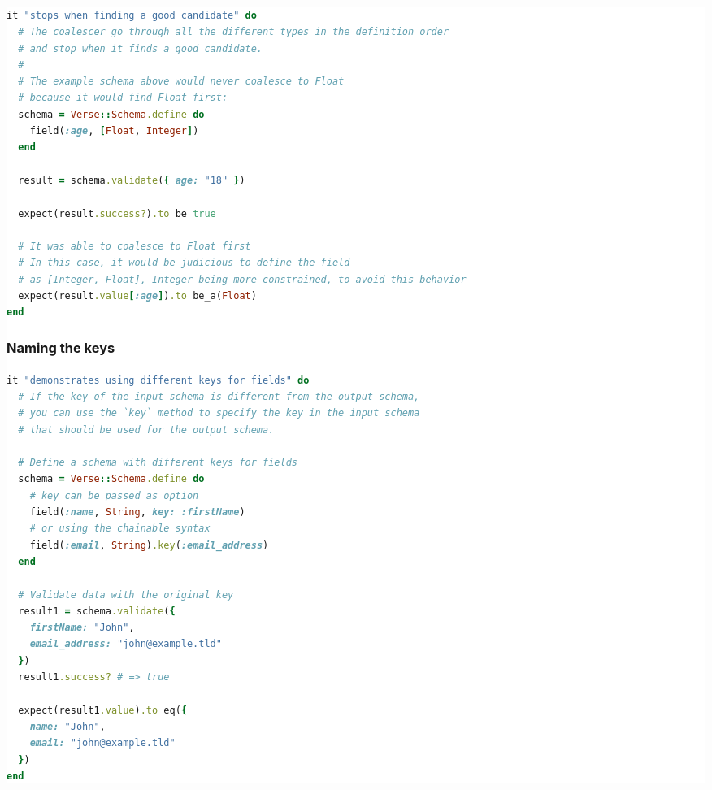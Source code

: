 ```ruby
it "stops when finding a good candidate" do
  # The coalescer go through all the different types in the definition order
  # and stop when it finds a good candidate.
  #
  # The example schema above would never coalesce to Float
  # because it would find Float first:
  schema = Verse::Schema.define do
    field(:age, [Float, Integer])
  end

  result = schema.validate({ age: "18" })

  expect(result.success?).to be true

  # It was able to coalesce to Float first
  # In this case, it would be judicious to define the field
  # as [Integer, Float], Integer being more constrained, to avoid this behavior
  expect(result.value[:age]).to be_a(Float)
end

```


### Naming the keys


```ruby
it "demonstrates using different keys for fields" do
  # If the key of the input schema is different from the output schema,
  # you can use the `key` method to specify the key in the input schema
  # that should be used for the output schema.

  # Define a schema with different keys for fields
  schema = Verse::Schema.define do
    # key can be passed as option
    field(:name, String, key: :firstName)
    # or using the chainable syntax
    field(:email, String).key(:email_address)
  end

  # Validate data with the original key
  result1 = schema.validate({
    firstName: "John",
    email_address: "john@example.tld"
  })
  result1.success? # => true

  expect(result1.value).to eq({
    name: "John",
    email: "john@example.tld"
  })
end

```
